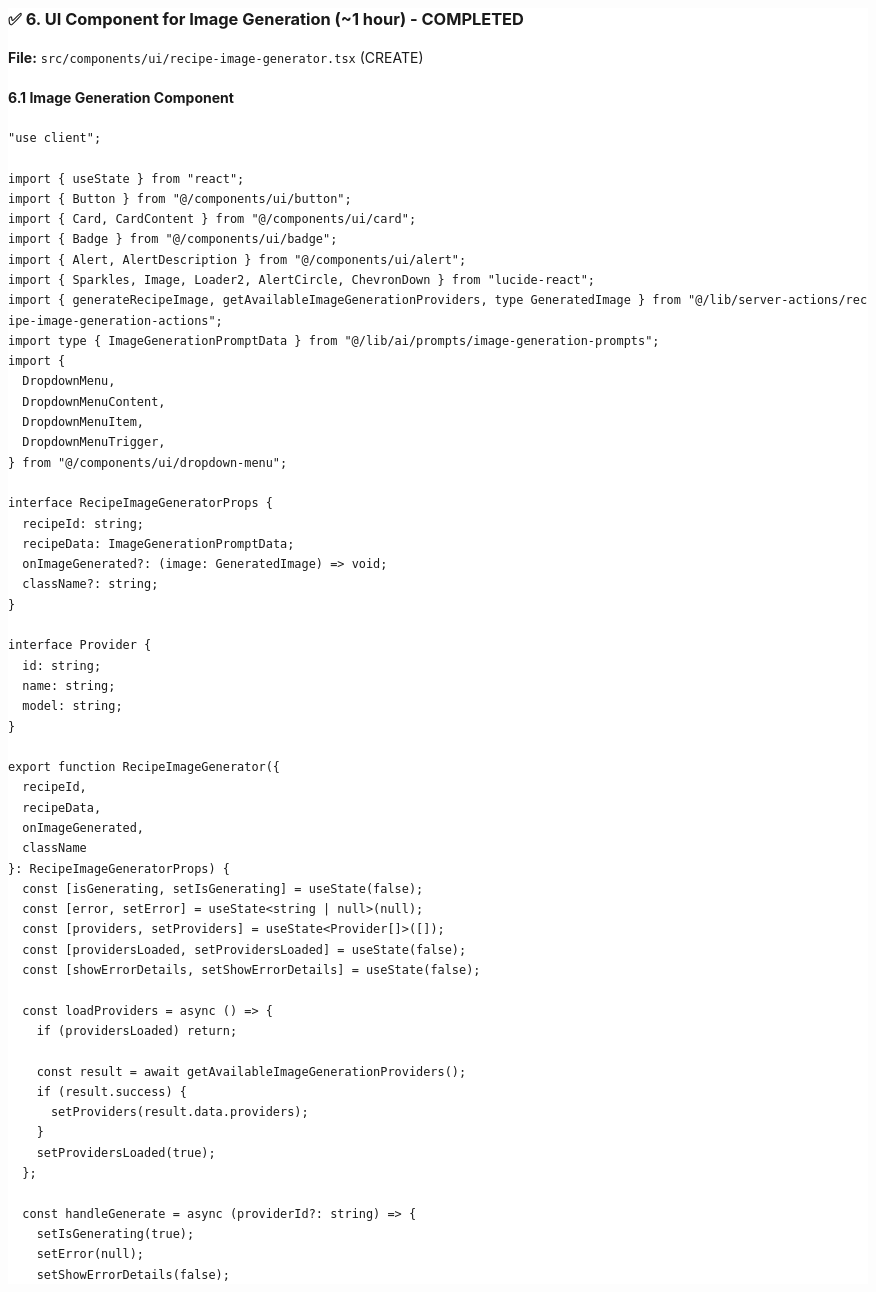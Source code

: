 ### ✅ 6. UI Component for Image Generation (~1 hour) - COMPLETED

**File:** `src/components/ui/recipe-image-generator.tsx` (CREATE)

#### 6.1 Image Generation Component
```tsx
"use client";

import { useState } from "react";
import { Button } from "@/components/ui/button";
import { Card, CardContent } from "@/components/ui/card";
import { Badge } from "@/components/ui/badge";
import { Alert, AlertDescription } from "@/components/ui/alert";
import { Sparkles, Image, Loader2, AlertCircle, ChevronDown } from "lucide-react";
import { generateRecipeImage, getAvailableImageGenerationProviders, type GeneratedImage } from "@/lib/server-actions/recipe-image-generation-actions";
import type { ImageGenerationPromptData } from "@/lib/ai/prompts/image-generation-prompts";
import {
  DropdownMenu,
  DropdownMenuContent,
  DropdownMenuItem,
  DropdownMenuTrigger,
} from "@/components/ui/dropdown-menu";

interface RecipeImageGeneratorProps {
  recipeId: string;
  recipeData: ImageGenerationPromptData;
  onImageGenerated?: (image: GeneratedImage) => void;
  className?: string;
}

interface Provider {
  id: string;
  name: string;
  model: string;
}

export function RecipeImageGenerator({
  recipeId,
  recipeData,
  onImageGenerated,
  className
}: RecipeImageGeneratorProps) {
  const [isGenerating, setIsGenerating] = useState(false);
  const [error, setError] = useState<string | null>(null);
  const [providers, setProviders] = useState<Provider[]>([]);
  const [providersLoaded, setProvidersLoaded] = useState(false);
  const [showErrorDetails, setShowErrorDetails] = useState(false);

  const loadProviders = async () => {
    if (providersLoaded) return;

    const result = await getAvailableImageGenerationProviders();
    if (result.success) {
      setProviders(result.data.providers);
    }
    setProvidersLoaded(true);
  };

  const handleGenerate = async (providerId?: string) => {
    setIsGenerating(true);
    setError(null);
    setShowErrorDetails(false);
```